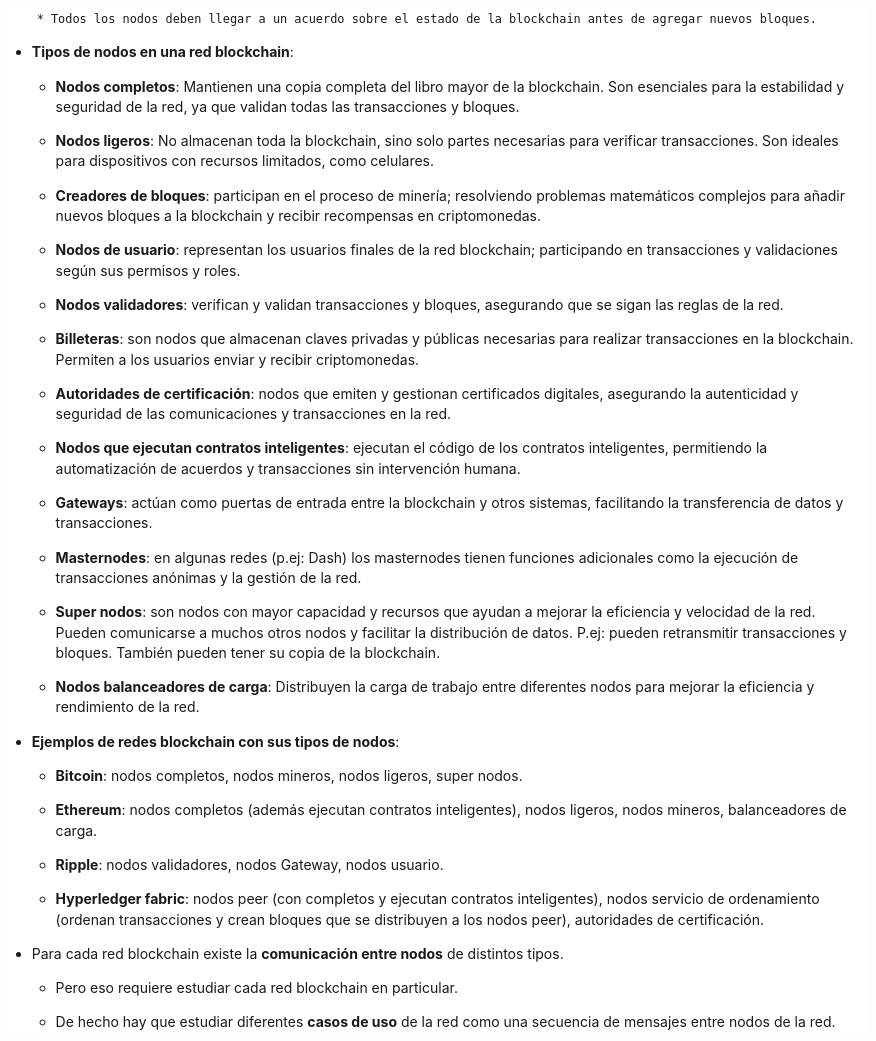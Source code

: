         * Todos los nodos deben llegar a un acuerdo sobre el estado de la blockchain antes de agregar nuevos bloques.

* **Tipos de nodos en una red blockchain**:

    - **Nodos completos**: Mantienen una copia completa del libro mayor de la blockchain. Son esenciales para la estabilidad y seguridad de la red, ya que validan todas las transacciones y bloques.

    - **Nodos ligeros**: No almacenan toda la blockchain, sino solo partes necesarias para verificar transacciones. Son ideales para dispositivos con recursos limitados, como celulares.

    - **Creadores de bloques**: participan en el proceso de minería; resolviendo problemas matemáticos complejos para añadir nuevos bloques a la blockchain y recibir recompensas en criptomonedas.

    - **Nodos de usuario**: representan los usuarios finales de la red blockchain; participando en transacciones y validaciones según sus permisos y roles.

    - **Nodos validadores**: verifican y validan transacciones y bloques, asegurando que se sigan las reglas de la red.


    - **Billeteras**: son nodos que almacenan claves privadas y públicas necesarias para realizar transacciones en la blockchain. Permiten a los usuarios enviar y recibir criptomonedas.
    
    - **Autoridades de certificación**: nodos que emiten y gestionan certificados digitales, asegurando la autenticidad y seguridad de las comunicaciones y transacciones en la red.

    - **Nodos que ejecutan contratos inteligentes**: ejecutan el código de los contratos inteligentes, permitiendo la automatización de acuerdos y transacciones sin intervención humana.

    - **Gateways**: actúan como puertas de entrada entre la blockchain y otros sistemas, facilitando la transferencia de datos y transacciones.

    - **Masternodes**: en algunas redes (p.ej: Dash) los masternodes tienen funciones adicionales como la ejecución de transacciones anónimas y la gestión de la red.

    - **Super nodos**: son nodos con mayor capacidad y recursos que ayudan a mejorar la eficiencia y velocidad de la red. Pueden comunicarse a muchos otros nodos y facilitar la distribución de datos. P.ej: pueden retransmitir transacciones y bloques. También pueden tener su copia de la blockchain.

    - **Nodos balanceadores de carga**: Distribuyen la carga de trabajo entre diferentes nodos para mejorar la eficiencia y rendimiento de la red.

* **Ejemplos de redes blockchain con sus tipos de nodos**:

    - **Bitcoin**: nodos completos, nodos mineros, nodos ligeros, super nodos.

    - **Ethereum**: nodos completos (además ejecutan contratos inteligentes), nodos ligeros, nodos mineros, balanceadores de carga.

    - **Ripple**: nodos validadores, nodos Gateway, nodos usuario.

    - **Hyperledger fabric**: nodos peer (con completos y ejecutan contratos inteligentes), nodos servicio de ordenamiento (ordenan transacciones y crean bloques que se distribuyen a los nodos peer), autoridades de certificación.

* Para cada red blockchain existe la **comunicación entre nodos** de distintos tipos.

    - Pero eso requiere estudiar cada red blockchain en particular.

    - De hecho hay que estudiar diferentes **casos de uso** de la red como una secuencia de mensajes entre nodos de la red.
